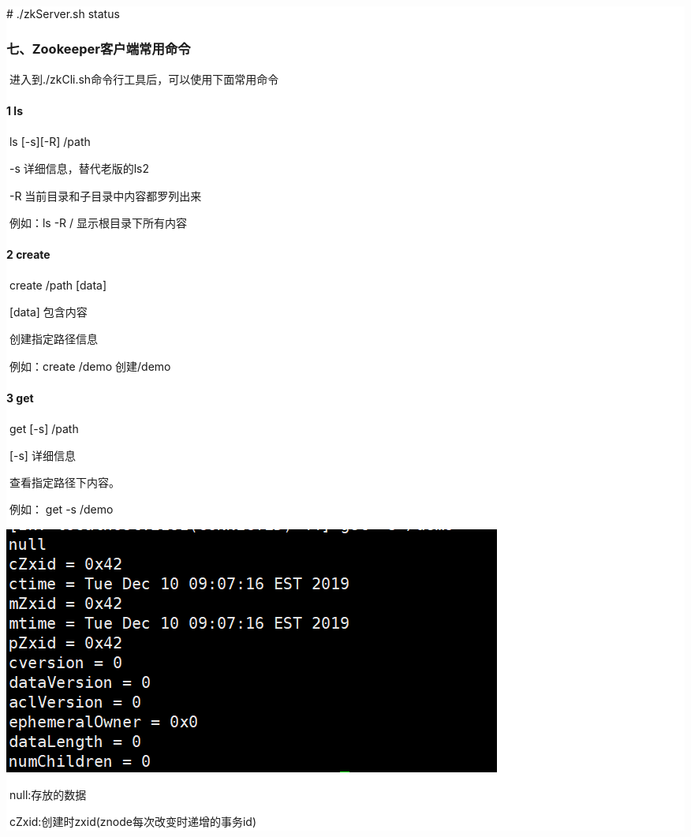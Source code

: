 \# ./zkServer.sh status



### 七、Zookeeper客户端常用命令

​	进入到./zkCli.sh命令行工具后，可以使用下面常用命令

#### 1    ls

​	ls [-s][-R] /path

​	-s 详细信息，替代老版的ls2

​	-R 当前目录和子目录中内容都罗列出来

​	例如：ls -R / 显示根目录下所有内容

#### 2     create

​	create /path [data]

​	[data] 包含内容

​	创建指定路径信息

​	例如：create /demo 创建/demo

#### 3     get

​	get [-s] /path

​	[-s] 详细信息

​	查看指定路径下内容。

​	例如： get -s /demo

![](RPC.assets/rpc-04.png)

​	null:存放的数据

​	cZxid:创建时zxid(znode每次改变时递增的事务id)
